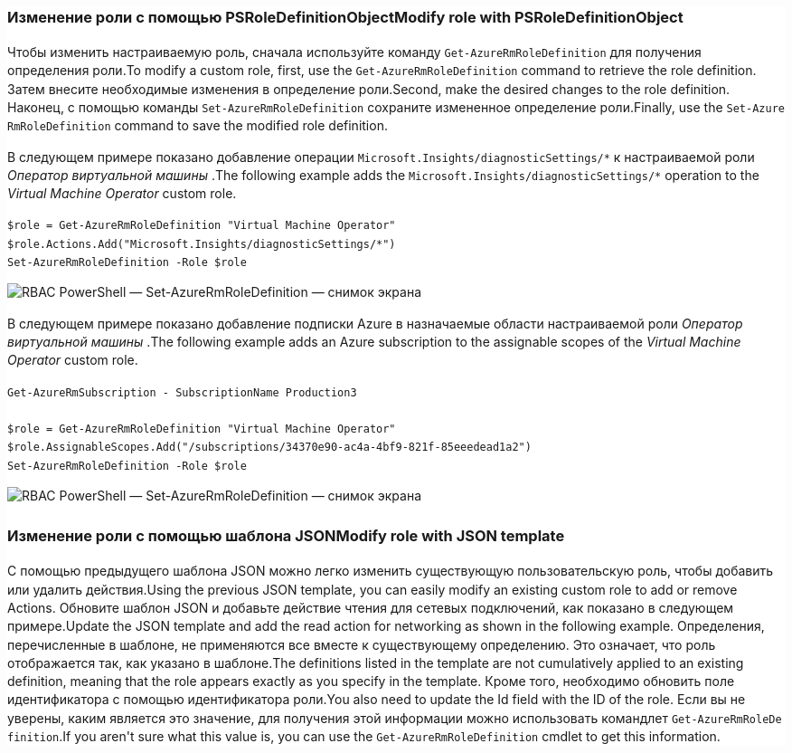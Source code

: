 ### <a name="modify-role-with-psroledefinitionobject"></a><span data-ttu-id="6199e-174">Изменение роли с помощью PSRoleDefinitionObject</span><span class="sxs-lookup"><span data-stu-id="6199e-174">Modify role with PSRoleDefinitionObject</span></span>
<span data-ttu-id="6199e-175">Чтобы изменить настраиваемую роль, сначала используйте команду `Get-AzureRmRoleDefinition` для получения определения роли.</span><span class="sxs-lookup"><span data-stu-id="6199e-175">To modify a custom role, first, use the `Get-AzureRmRoleDefinition` command to retrieve the role definition.</span></span> <span data-ttu-id="6199e-176">Затем внесите необходимые изменения в определение роли.</span><span class="sxs-lookup"><span data-stu-id="6199e-176">Second, make the desired changes to the role definition.</span></span> <span data-ttu-id="6199e-177">Наконец, с помощью команды `Set-AzureRmRoleDefinition` сохраните измененное определение роли.</span><span class="sxs-lookup"><span data-stu-id="6199e-177">Finally, use the `Set-AzureRmRoleDefinition` command to save the modified role definition.</span></span>

<span data-ttu-id="6199e-178">В следующем примере показано добавление операции `Microsoft.Insights/diagnosticSettings/*` к настраиваемой роли *Оператор виртуальной машины* .</span><span class="sxs-lookup"><span data-stu-id="6199e-178">The following example adds the `Microsoft.Insights/diagnosticSettings/*` operation to the *Virtual Machine Operator* custom role.</span></span>

```
$role = Get-AzureRmRoleDefinition "Virtual Machine Operator"
$role.Actions.Add("Microsoft.Insights/diagnosticSettings/*")
Set-AzureRmRoleDefinition -Role $role
```

![RBAC PowerShell — Set-AzureRmRoleDefinition — снимок экрана](./media/role-based-access-control-manage-access-powershell/3-set-azurermroledefinition-1.png)

<span data-ttu-id="6199e-180">В следующем примере показано добавление подписки Azure в назначаемые области настраиваемой роли *Оператор виртуальной машины* .</span><span class="sxs-lookup"><span data-stu-id="6199e-180">The following example adds an Azure subscription to the assignable scopes of the *Virtual Machine Operator* custom role.</span></span>

```
Get-AzureRmSubscription - SubscriptionName Production3

$role = Get-AzureRmRoleDefinition "Virtual Machine Operator"
$role.AssignableScopes.Add("/subscriptions/34370e90-ac4a-4bf9-821f-85eeedead1a2")
Set-AzureRmRoleDefinition -Role $role
```

![RBAC PowerShell — Set-AzureRmRoleDefinition — снимок экрана](./media/role-based-access-control-manage-access-powershell/3-set-azurermroledefinition-2.png)

### <a name="modify-role-with-json-template"></a><span data-ttu-id="6199e-182">Изменение роли с помощью шаблона JSON</span><span class="sxs-lookup"><span data-stu-id="6199e-182">Modify role with JSON template</span></span>
<span data-ttu-id="6199e-183">С помощью предыдущего шаблона JSON можно легко изменить существующую пользовательскую роль, чтобы добавить или удалить действия.</span><span class="sxs-lookup"><span data-stu-id="6199e-183">Using the previous JSON template, you can easily modify an existing custom role to add or remove Actions.</span></span> <span data-ttu-id="6199e-184">Обновите шаблон JSON и добавьте действие чтения для сетевых подключений, как показано в следующем примере.</span><span class="sxs-lookup"><span data-stu-id="6199e-184">Update the JSON template and add the read action for networking as shown in the following example.</span></span> <span data-ttu-id="6199e-185">Определения, перечисленные в шаблоне, не применяются все вместе к существующему определению. Это означает, что роль отображается так, как указано в шаблоне.</span><span class="sxs-lookup"><span data-stu-id="6199e-185">The definitions listed in the template are not cumulatively applied to an existing definition, meaning that the role appears exactly as you specify in the template.</span></span> <span data-ttu-id="6199e-186">Кроме того, необходимо обновить поле идентификатора с помощью идентификатора роли.</span><span class="sxs-lookup"><span data-stu-id="6199e-186">You also need to update the Id field with the ID of the role.</span></span> <span data-ttu-id="6199e-187">Если вы не уверены, каким является это значение, для получения этой информации можно использовать командлет `Get-AzureRmRoleDefinition`.</span><span class="sxs-lookup"><span data-stu-id="6199e-187">If you aren't sure what this value is, you can use the `Get-AzureRmRoleDefinition` cmdlet to get this information.</span></span>
